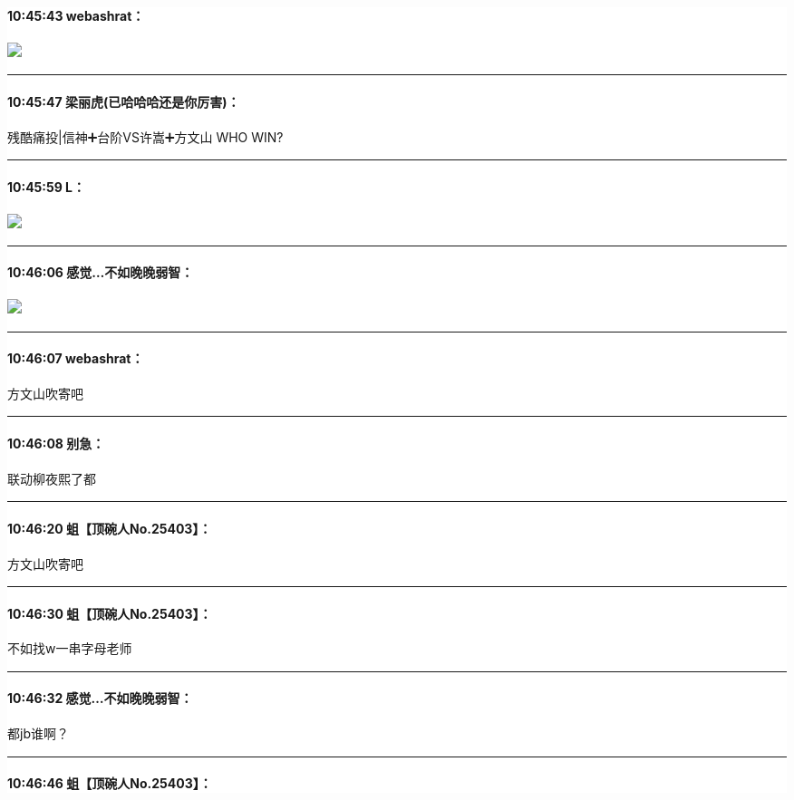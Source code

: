 #### 10:45:43  webashrat：

![](http://gchat.qpic.cn/gchatpic_new/2625239949/614391357-2819451170-B8D780A683FE56BAB358E7A92062C57B/0?term=2")

*****

#### 10:45:47  梁丽虎(已哈哈哈还是你厉害)：

残酷痛投|信神➕台阶VS许嵩➕方文山
WHO WIN?

*****

#### 10:45:59  L：

![](http://gchat.qpic.cn/gchatpic_new/307176905/614391357-2976218647-F9C1DF0860BDD4E6153E4BC8029A6B57/0?term=2")

*****

#### 10:46:06  感觉…不如晚晚弱智：

![](http://gchat.qpic.cn/gchatpic_new/943861639/614391357-3120236843-565D831017BACBF8E9919E9E198AF4D0/0?term=2")

*****

#### 10:46:07  webashrat：

方文山吹寄吧

*****

#### 10:46:08  别急：

联动柳夜熙了都

*****

#### 10:46:20  蛆【顶碗人No.25403】：

方文山吹寄吧

*****

#### 10:46:30  蛆【顶碗人No.25403】：

不如找w一串字母老师

*****

#### 10:46:32  感觉…不如晚晚弱智：

都jb谁啊？

*****

#### 10:46:46  蛆【顶碗人No.25403】：
